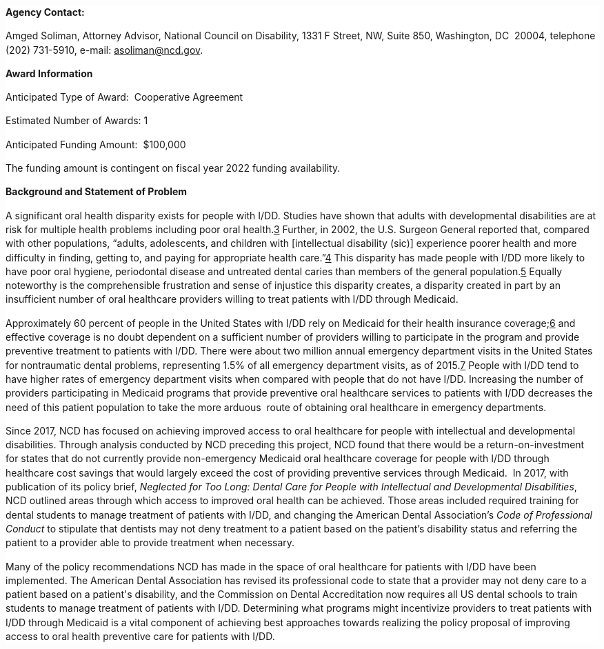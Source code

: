**Agency Contact:**

Amged Soliman, Attorney Advisor, National Council on Disability, 1331 F Street, NW, Suite 850, Washington, DC  20004, telephone (202) 731-5910, e-mail: [asoliman@ncd.gov](mailto:asoliman@ncd.gov).

**Award Information**

Anticipated Type of Award:  Cooperative Agreement

Estimated Number of Awards: 1

Anticipated Funding Amount:  $100,000

The funding amount is contingent on fiscal year 2022 funding availability.

**Background and Statement of Problem**

A significant oral health disparity exists for people with I/DD. Studies have shown that adults with developmental disabilities are at risk for multiple health problems including poor oral health.[3](https://ncd.gov/#_ftn3) Further, in 2002, the U.S. Surgeon General reported that, compared with other populations, “adults, adolescents, and children with \[intellectual disability (sic)] experience poorer health and more difficulty in finding, getting to, and paying for appropriate health care.”[4](https://ncd.gov/#_ftn4) This disparity has made people with I/DD more likely to have poor oral hygiene, periodontal disease and untreated dental caries than members of the general population.[5](https://ncd.gov/#_ftn5) Equally noteworthy is the comprehensible frustration and sense of injustice this disparity creates, a disparity created in part by an insufficient number of oral healthcare providers willing to treat patients with I/DD through Medicaid.

Approximately 60 percent of people in the United States with I/DD rely on Medicaid for their health insurance coverage;[6](https://ncd.gov/#_ftn6) and effective coverage is no doubt dependent on a sufficient number of providers willing to participate in the program and provide preventive treatment to patients with I/DD. There were about two million annual emergency department visits in the United States for nontraumatic dental problems, representing 1.5% of all emergency department visits, as of 2015.[7](https://ncd.gov/#_ftn7) People with I/DD tend to have higher rates of emergency department visits when compared with people that do not have I/DD. Increasing the number of providers participating in Medicaid programs that provide preventive oral healthcare services to patients with I/DD decreases the need of this patient population to take the more arduous  route of obtaining oral healthcare in emergency departments.

Since 2017, NCD has focused on achieving improved access to oral healthcare for people with intellectual and developmental disabilities. Through analysis conducted by NCD preceding this project, NCD found that there would be a return-on-investment for states that do not currently provide non-emergency Medicaid oral healthcare coverage for people with I/DD through healthcare cost savings that would largely exceed the cost of providing preventive services through Medicaid.  In 2017, with publication of its policy brief, *Neglected for Too Long: Dental Care for People with Intellectual and Developmental Disabilities*, NCD outlined areas through which access to improved oral health can be achieved. Those areas included required training for dental students to manage treatment of patients with I/DD, and changing the American Dental Association’s *Code of Professional Conduct* to stipulate that dentists may not deny treatment to a patient based on the patient’s disability status and referring the patient to a provider able to provide treatment when necessary.

Many of the policy recommendations NCD has made in the space of oral healthcare for patients with I/DD have been implemented. The American Dental Association has revised its professional code to state that a provider may not deny care to a patient based on a patient's disability, and the Commission on Dental Accreditation now requires all US dental schools to train students to manage treatment of patients with I/DD. Determining what programs might incentivize providers to treat patients with I/DD through Medicaid is a vital component of achieving best approaches towards realizing the policy proposal of improving access to oral health preventive care for patients with I/DD.
